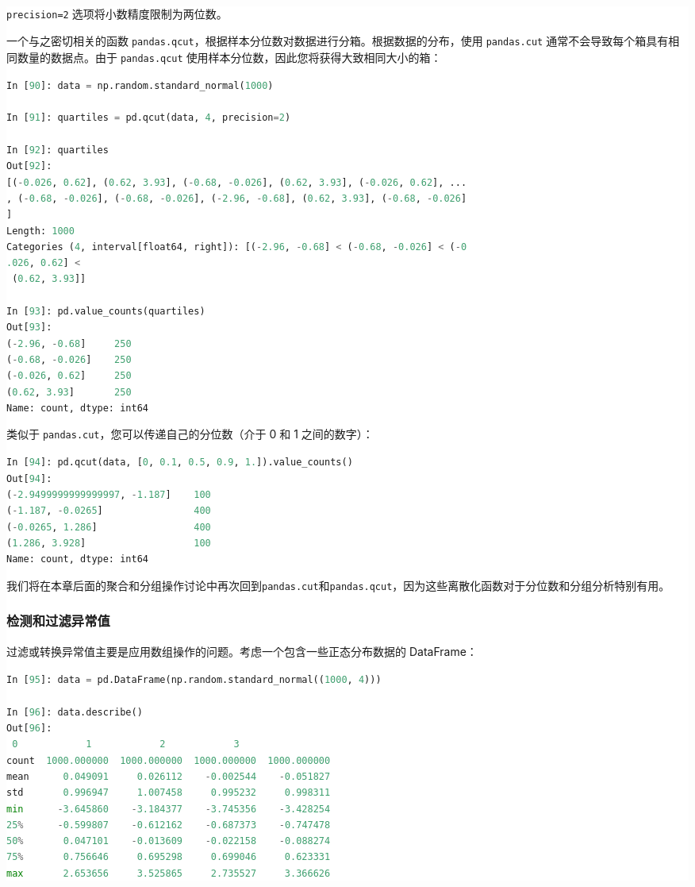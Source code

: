 `precision=2` 选项将小数精度限制为两位数。

一个与之密切相关的函数 `pandas.qcut`，根据样本分位数对数据进行分箱。根据数据的分布，使用 `pandas.cut` 通常不会导致每个箱具有相同数量的数据点。由于 `pandas.qcut` 使用样本分位数，因此您将获得大致相同大小的箱：

```py
In [90]: data = np.random.standard_normal(1000)

In [91]: quartiles = pd.qcut(data, 4, precision=2)

In [92]: quartiles
Out[92]: 
[(-0.026, 0.62], (0.62, 3.93], (-0.68, -0.026], (0.62, 3.93], (-0.026, 0.62], ...
, (-0.68, -0.026], (-0.68, -0.026], (-2.96, -0.68], (0.62, 3.93], (-0.68, -0.026]
]
Length: 1000
Categories (4, interval[float64, right]): [(-2.96, -0.68] < (-0.68, -0.026] < (-0
.026, 0.62] <
 (0.62, 3.93]]

In [93]: pd.value_counts(quartiles)
Out[93]: 
(-2.96, -0.68]     250
(-0.68, -0.026]    250
(-0.026, 0.62]     250
(0.62, 3.93]       250
Name: count, dtype: int64
```

类似于 `pandas.cut`，您可以传递自己的分位数（介于 0 和 1 之间的数字）：

```py
In [94]: pd.qcut(data, [0, 0.1, 0.5, 0.9, 1.]).value_counts()
Out[94]: 
(-2.9499999999999997, -1.187]    100
(-1.187, -0.0265]                400
(-0.0265, 1.286]                 400
(1.286, 3.928]                   100
Name: count, dtype: int64
```

我们将在本章后面的聚合和分组操作讨论中再次回到`pandas.cut`和`pandas.qcut`，因为这些离散化函数对于分位数和分组分析特别有用。

### 检测和过滤异常值

过滤或转换异常值主要是应用数组操作的问题。考虑一个包含一些正态分布数据的 DataFrame：

```py
In [95]: data = pd.DataFrame(np.random.standard_normal((1000, 4)))

In [96]: data.describe()
Out[96]: 
 0            1            2            3
count  1000.000000  1000.000000  1000.000000  1000.000000
mean      0.049091     0.026112    -0.002544    -0.051827
std       0.996947     1.007458     0.995232     0.998311
min      -3.645860    -3.184377    -3.745356    -3.428254
25%      -0.599807    -0.612162    -0.687373    -0.747478
50%       0.047101    -0.013609    -0.022158    -0.088274
75%       0.756646     0.695298     0.699046     0.623331
max       2.653656     3.525865     2.735527     3.366626
```
